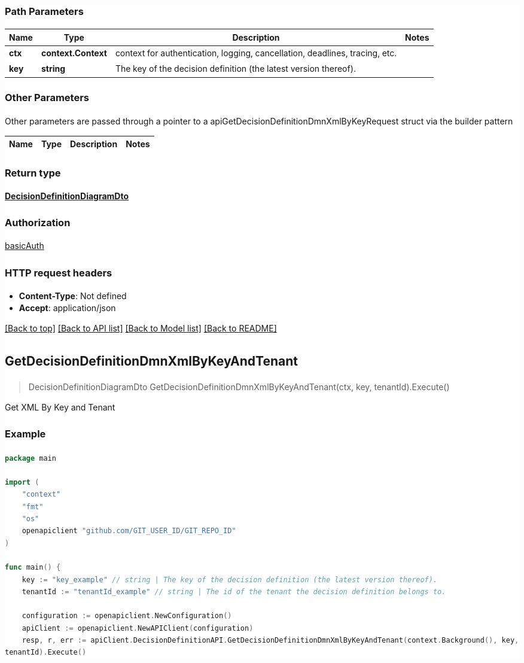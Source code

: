 ### Path Parameters


Name | Type | Description  | Notes
------------- | ------------- | ------------- | -------------
**ctx** | **context.Context** | context for authentication, logging, cancellation, deadlines, tracing, etc.
**key** | **string** | The key of the decision definition (the latest version thereof). | 

### Other Parameters

Other parameters are passed through a pointer to a apiGetDecisionDefinitionDmnXmlByKeyRequest struct via the builder pattern


Name | Type | Description  | Notes
------------- | ------------- | ------------- | -------------


### Return type

[**DecisionDefinitionDiagramDto**](DecisionDefinitionDiagramDto.md)

### Authorization

[basicAuth](../README.md#basicAuth)

### HTTP request headers

- **Content-Type**: Not defined
- **Accept**: application/json

[[Back to top]](#) [[Back to API list]](../README.md#documentation-for-api-endpoints)
[[Back to Model list]](../README.md#documentation-for-models)
[[Back to README]](../README.md)


## GetDecisionDefinitionDmnXmlByKeyAndTenant

> DecisionDefinitionDiagramDto GetDecisionDefinitionDmnXmlByKeyAndTenant(ctx, key, tenantId).Execute()

Get XML By Key and Tenant



### Example

```go
package main

import (
	"context"
	"fmt"
	"os"
	openapiclient "github.com/GIT_USER_ID/GIT_REPO_ID"
)

func main() {
	key := "key_example" // string | The key of the decision definition (the latest version thereof).
	tenantId := "tenantId_example" // string | The id of the tenant the decision definition belongs to.

	configuration := openapiclient.NewConfiguration()
	apiClient := openapiclient.NewAPIClient(configuration)
	resp, r, err := apiClient.DecisionDefinitionAPI.GetDecisionDefinitionDmnXmlByKeyAndTenant(context.Background(), key, tenantId).Execute()
```